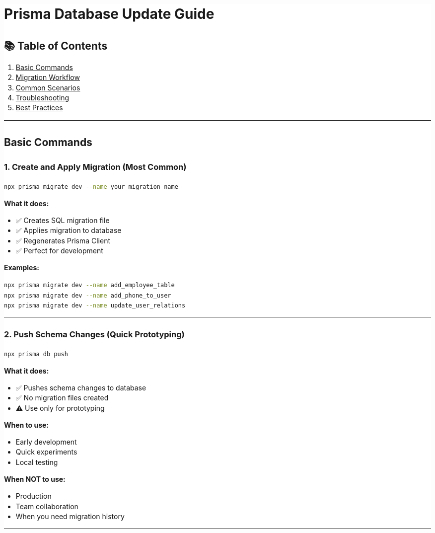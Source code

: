 # Prisma Database Update Guide

## 📚 Table of Contents
1. [Basic Commands](#basic-commands)
2. [Migration Workflow](#migration-workflow)
3. [Common Scenarios](#common-scenarios)
4. [Troubleshooting](#troubleshooting)
5. [Best Practices](#best-practices)

---

## Basic Commands

### 1. **Create and Apply Migration** (Most Common)
```bash
npx prisma migrate dev --name your_migration_name
```
**What it does:**
- ✅ Creates SQL migration file
- ✅ Applies migration to database
- ✅ Regenerates Prisma Client
- ✅ Perfect for development

**Examples:**
```bash
npx prisma migrate dev --name add_employee_table
npx prisma migrate dev --name add_phone_to_user
npx prisma migrate dev --name update_user_relations
```

---

### 2. **Push Schema Changes** (Quick Prototyping)
```bash
npx prisma db push
```
**What it does:**
- ✅ Pushes schema changes to database
- ✅ No migration files created
- ⚠️ Use only for prototyping

**When to use:**
- Early development
- Quick experiments
- Local testing

**When NOT to use:**
- Production
- Team collaboration
- When you need migration history

---